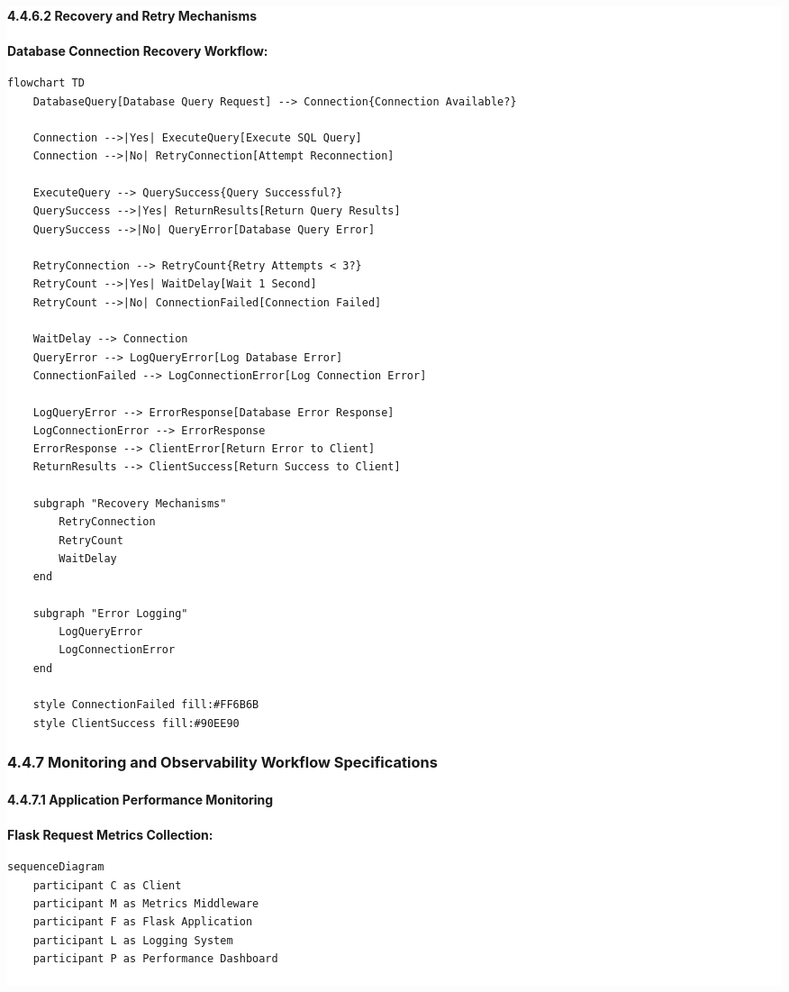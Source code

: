 #### 4.4.6.2 Recovery and Retry Mechanisms

**Database Connection Recovery Workflow:**
```mermaid
flowchart TD
    DatabaseQuery[Database Query Request] --> Connection{Connection Available?}
    
    Connection -->|Yes| ExecuteQuery[Execute SQL Query]
    Connection -->|No| RetryConnection[Attempt Reconnection]
    
    ExecuteQuery --> QuerySuccess{Query Successful?}
    QuerySuccess -->|Yes| ReturnResults[Return Query Results]
    QuerySuccess -->|No| QueryError[Database Query Error]
    
    RetryConnection --> RetryCount{Retry Attempts < 3?}
    RetryCount -->|Yes| WaitDelay[Wait 1 Second]
    RetryCount -->|No| ConnectionFailed[Connection Failed]
    
    WaitDelay --> Connection
    QueryError --> LogQueryError[Log Database Error]
    ConnectionFailed --> LogConnectionError[Log Connection Error]
    
    LogQueryError --> ErrorResponse[Database Error Response]
    LogConnectionError --> ErrorResponse
    ErrorResponse --> ClientError[Return Error to Client]
    ReturnResults --> ClientSuccess[Return Success to Client]
    
    subgraph "Recovery Mechanisms"
        RetryConnection
        RetryCount
        WaitDelay
    end
    
    subgraph "Error Logging"
        LogQueryError
        LogConnectionError
    end
    
    style ConnectionFailed fill:#FF6B6B
    style ClientSuccess fill:#90EE90
```

### 4.4.7 Monitoring and Observability Workflow Specifications

#### 4.4.7.1 Application Performance Monitoring

**Flask Request Metrics Collection:**
```mermaid
sequenceDiagram
    participant C as Client
    participant M as Metrics Middleware
    participant F as Flask Application
    participant L as Logging System
    participant P as Performance Dashboard
    
